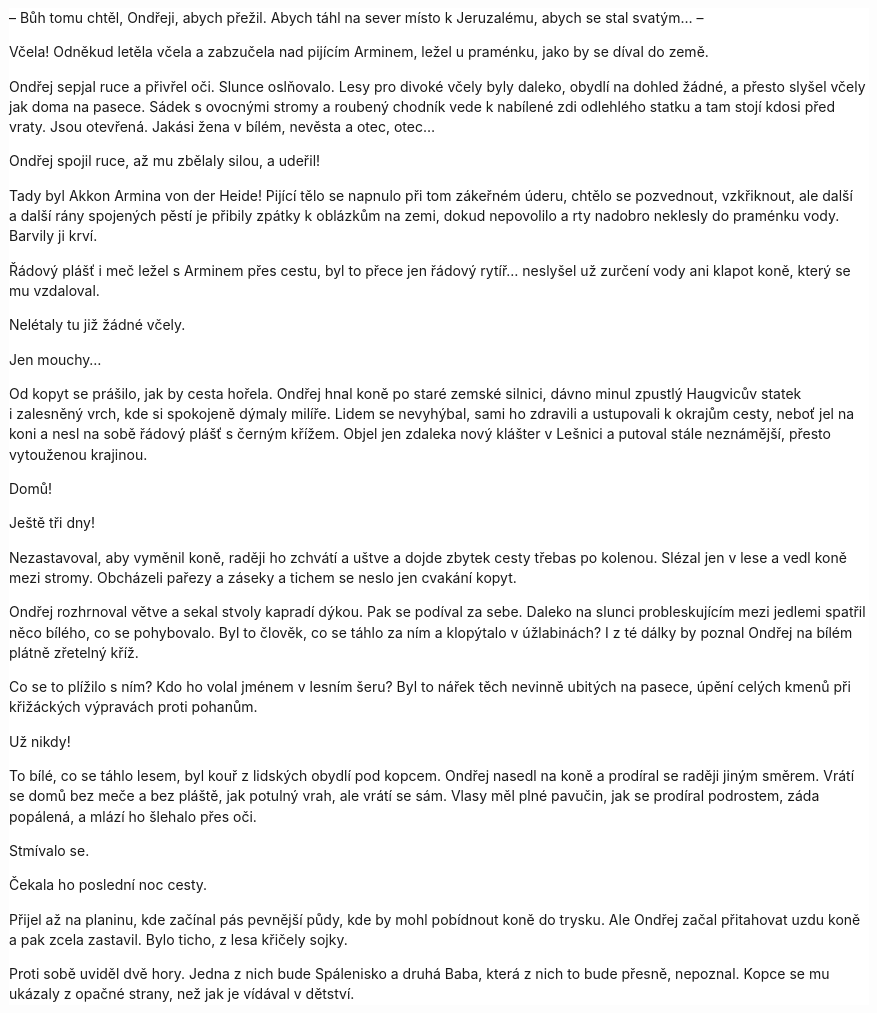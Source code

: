 – Bůh tomu chtěl, Ondřeji, abych přežil. Abych táhl na sever místo k Jeruzalému, abych se stal svatým… –

Včela! Odněkud letěla včela a zabzučela nad pijícím Arminem, ležel u praménku, jako by se díval do země.

Ondřej sepjal ruce a přivřel oči. Slunce oslňovalo. Lesy pro divoké včely byly daleko, obydlí na dohled žádné, a přesto slyšel včely jak doma na pasece. Sádek s ovocnými stromy a roubený chodník vede k nabílené zdi odlehlého statku a tam stojí kdosi před vraty. Jsou otevřená. Jakási žena v bílém, nevěsta a otec, otec…

Ondřej spojil ruce, až mu zbělaly silou, a udeřil!

Tady byl Akkon Armina von der Heide! Pijící tělo se napnulo při tom zákeřném úderu, chtělo se pozvednout, vzkřiknout, ale další a další rány spojených pěstí je přibily zpátky k oblázkům na zemi, dokud nepovolilo a rty nadobro neklesly do praménku vody. Barvily ji krví.

Řádový plášť i meč ležel s Arminem přes cestu, byl to přece jen řádový rytíř… neslyšel už zurčení vody ani klapot koně, který se mu vzdaloval.

Nelétaly tu již žádné včely.

Jen mouchy…

Od kopyt se prášilo, jak by cesta hořela. Ondřej hnal koně po staré zemské silnici, dávno minul zpustlý Haugvicův statek i zalesněný vrch, kde si spokojeně dýmaly milíře. Lidem se nevyhýbal, sami ho zdravili a ustupovali k okrajům cesty, neboť jel na koni a nesl na sobě řádový plášť s černým křížem. Objel jen zdaleka nový klášter v Lešnici a putoval stále neznámější, přesto vytouženou krajinou.

Domů!

Ještě tři dny!

Nezastavoval, aby vyměnil koně, raději ho zchvátí a uštve a dojde zbytek cesty třebas po kolenou. Slézal jen v lese a vedl koně mezi stromy. Obcházeli pařezy a záseky a tichem se neslo jen cvakání kopyt.

Ondřej rozhrnoval větve a sekal stvoly kapradí dýkou. Pak se podíval za sebe. Daleko na slunci probleskujícím mezi jedlemi spatřil něco bílého, co se pohybovalo. Byl to člověk, co se táhlo za ním a klopýtalo v úžlabinách? I z té dálky by poznal Ondřej na bílém plátně zřetelný kříž.

Co se to plížilo s ním? Kdo ho volal jménem v lesním šeru? Byl to nářek těch nevinně ubitých na pasece, úpění celých kmenů při křižáckých výpravách proti pohanům.

Už nikdy!

To bílé, co se táhlo lesem, byl kouř z lidských obydlí pod kopcem. Ondřej nasedl na koně a prodíral se raději jiným směrem. Vrátí se domů bez meče a bez pláště, jak potulný vrah, ale vrátí se sám. Vlasy měl plné pavučin, jak se prodíral podrostem, záda popálená, a mlází ho šlehalo přes oči.

Stmívalo se.

Čekala ho poslední noc cesty.

Přijel až na planinu, kde začínal pás pevnější půdy, kde by mohl pobídnout koně do trysku. Ale Ondřej začal přitahovat uzdu koně a pak zcela zastavil. Bylo ticho, z lesa křičely sojky.

Proti sobě uviděl dvě hory. Jedna z nich bude Spálenisko a druhá Baba, která z nich to bude přesně, nepoznal. Kopce se mu ukázaly z opačné strany, než jak je vídával v dětství.
